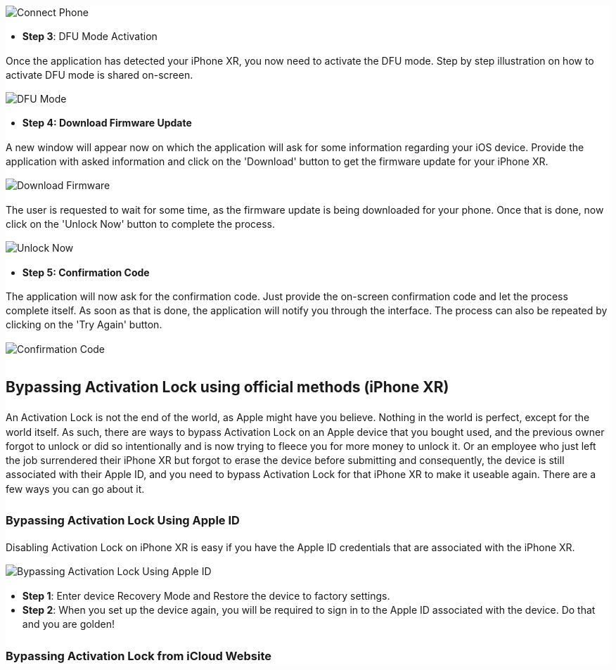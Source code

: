 ![Connect Phone](https://tools.techidaily.com/images/apps/wondershare/dr.fone-ios-unlock/unlock-iphone/2.avif)

- **Step 3**: DFU Mode Activation

Once the application has detected your iPhone XR, you now need to activate the DFU mode. Step by step illustration on how to activate DFU mode is shared on-screen.

![DFU Mode](https://tools.techidaily.com/images/apps/wondershare/dr.fone-ios-unlock/unlock-iphone/3.avif)

- **Step 4: Download Firmware Update**

A new window will appear now on which the application will ask for some information regarding your iOS device. Provide the application with asked information and click on the 'Download' button to get the firmware update for your iPhone XR.

![Download Firmware](https://tools.techidaily.com/images/apps/wondershare/dr.fone-ios-unlock/unlock-iphone/4.avif)

The user is requested to wait for some time, as the firmware update is being downloaded for your phone. Once that is done, now click on the 'Unlock Now' button to complete the process.

![Unlock Now](https://tools.techidaily.com/images/apps/wondershare/dr.fone-ios-unlock/unlock-iphone/5.avif)

- **Step 5: Confirmation Code**

The application will now ask for the confirmation code. Just provide the on-screen confirmation code and let the process complete itself. As soon as that is done, the application will notify you through the interface. The process can also be repeated by clicking on the 'Try Again' button.

![Confirmation Code](https://tools.techidaily.com/images/apps/wondershare/dr.fone-ios-unlock/unlock-iphone/6.avif)


## Bypassing Activation Lock using official methods (iPhone XR)

An Activation Lock is not the end of the world, as Apple might have you believe. Nothing in the world is perfect, except for the world itself. As such, there are ways to bypass Activation Lock on an Apple device that you bought used, and the previous owner forgot to unlock or did so intentionally and is now trying to fleece you for more money to unlock it. Or an employee who just left the job surrendered their iPhone XR but forgot to erase the device before submitting and consequently, the device is still associated with their Apple ID, and you need to bypass Activation Lock for that iPhone XR to make it useable again. There are a few ways you can go about it.

### Bypassing Activation Lock Using Apple ID

Disabling Activation Lock on iPhone XR is easy if you have the Apple ID credentials that are associated with the iPhone XR.

![Bypassing Activation Lock Using Apple ID](https://tools.techidaily.com/images/apps/wondershare/dr.fone-ios-unlock/bypass-iphone-activation-lock/1.avif)

- **Step 1**: Enter device Recovery Mode and Restore the device to factory settings.
- **Step 2**: When you set up the device again, you will be required to sign in to the Apple ID associated with the device. Do that and you are golden!

### Bypassing Activation Lock from iCloud Website
